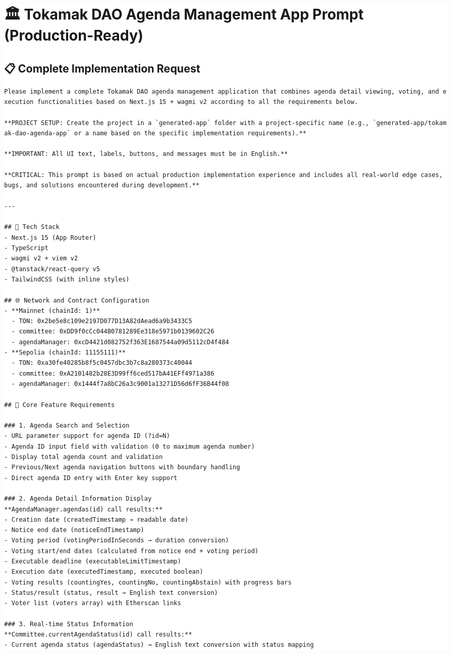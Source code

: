 # 🏛️ Tokamak DAO Agenda Management App Prompt (Production-Ready)

## 📋 Complete Implementation Request

```
Please implement a complete Tokamak DAO agenda management application that combines agenda detail viewing, voting, and execution functionalities based on Next.js 15 + wagmi v2 according to all the requirements below.

**PROJECT SETUP: Create the project in a `generated-app` folder with a project-specific name (e.g., `generated-app/tokamak-dao-agenda-app` or a name based on the specific implementation requirements).**

**IMPORTANT: All UI text, labels, buttons, and messages must be in English.**

**CRITICAL: This prompt is based on actual production implementation experience and includes all real-world edge cases, bugs, and solutions encountered during development.**

---

## 🎯 Tech Stack
- Next.js 15 (App Router)
- TypeScript
- wagmi v2 + viem v2
- @tanstack/react-query v5
- TailwindCSS (with inline styles)

## 🌐 Network and Contract Configuration
- **Mainnet (chainId: 1)**
  - TON: 0x2be5e8c109e2197D077D13A82dAead6a9b3433C5
  - committee: 0xDD9f0cCc044B0781289Ee318e5971b0139602C26
  - agendaManager: 0xcD4421d082752f363E1687544a09d5112cD4f484
- **Sepolia (chainId: 11155111)**
  - TON: 0xa30fe40285b8f5c0457dbc3b7c8a280373c40044
  - committee: 0xA2101482b28E3D99ff6ced517bA41EFf4971a386
  - agendaManager: 0x1444f7a8bC26a3c9001a13271D56d6fF36B44f08

## 🔧 Core Feature Requirements

### 1. Agenda Search and Selection
- URL parameter support for agenda ID (?id=N)
- Agenda ID input field with validation (0 to maximum agenda number)
- Display total agenda count and validation
- Previous/Next agenda navigation buttons with boundary handling
- Direct agenda ID entry with Enter key support

### 2. Agenda Detail Information Display
**AgendaManager.agendas(id) call results:**
- Creation date (createdTimestamp → readable date)
- Notice end date (noticeEndTimestamp)
- Voting period (votingPeriodInSeconds → duration conversion)
- Voting start/end dates (calculated from notice end + voting period)
- Executable deadline (executableLimitTimestamp)
- Execution date (executedTimestamp, executed boolean)
- Voting results (countingYes, countingNo, countingAbstain) with progress bars
- Status/result (status, result → English text conversion)
- Voter list (voters array) with Etherscan links

### 3. Real-time Status Information
**Committee.currentAgendaStatus(id) call results:**
- Current agenda status (agendaStatus) → English text conversion with status mapping
```